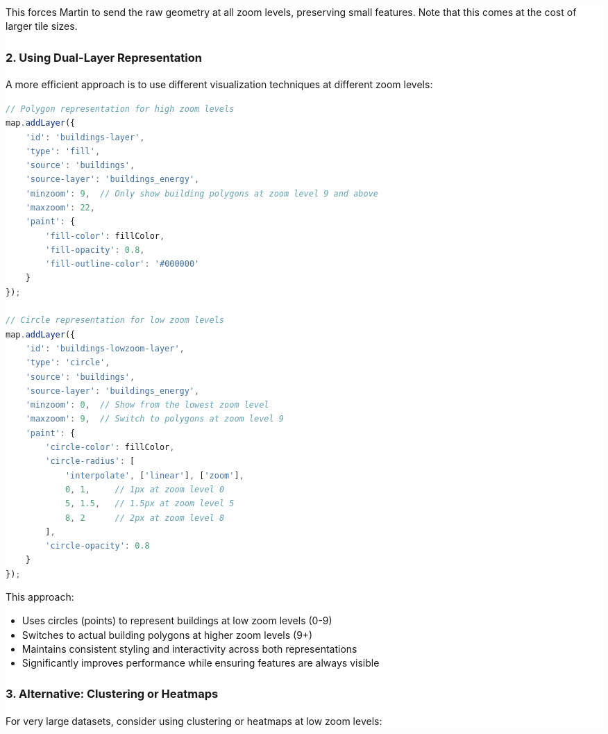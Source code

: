 This forces Martin to send the raw geometry at all zoom levels, preserving small features. Note that this comes at the cost of larger tile sizes.

### 2. Using Dual-Layer Representation

A more efficient approach is to use different visualization techniques at different zoom levels:

```javascript
// Polygon representation for high zoom levels
map.addLayer({
    'id': 'buildings-layer',
    'type': 'fill',
    'source': 'buildings',
    'source-layer': 'buildings_energy',
    'minzoom': 9,  // Only show building polygons at zoom level 9 and above
    'maxzoom': 22,
    'paint': {
        'fill-color': fillColor,
        'fill-opacity': 0.8,
        'fill-outline-color': '#000000'
    }
});

// Circle representation for low zoom levels
map.addLayer({
    'id': 'buildings-lowzoom-layer',
    'type': 'circle',
    'source': 'buildings',
    'source-layer': 'buildings_energy',
    'minzoom': 0,  // Show from the lowest zoom level
    'maxzoom': 9,  // Switch to polygons at zoom level 9
    'paint': {
        'circle-color': fillColor,
        'circle-radius': [
            'interpolate', ['linear'], ['zoom'],
            0, 1,     // 1px at zoom level 0
            5, 1.5,   // 1.5px at zoom level 5
            8, 2      // 2px at zoom level 8
        ],
        'circle-opacity': 0.8
    }
});
```

This approach:
- Uses circles (points) to represent buildings at low zoom levels (0-9)
- Switches to actual building polygons at higher zoom levels (9+)
- Maintains consistent styling and interactivity across both representations
- Significantly improves performance while ensuring features are always visible

### 3. Alternative: Clustering or Heatmaps

For very large datasets, consider using clustering or heatmaps at low zoom levels:
